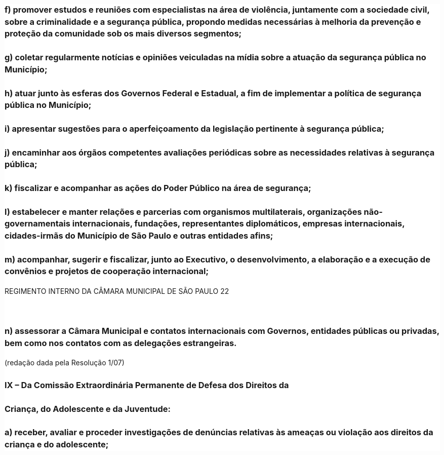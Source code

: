 ### f) promover estudos e reuniões com especialistas na área de violência, juntamente com a sociedade civil, sobre a criminalidade e a segurança pública, propondo medidas necessárias à melhoria da prevenção e proteção da comunidade sob os mais diversos segmentos;

### g) coletar regularmente notícias e opiniões veiculadas na mídia sobre a atuação da segurança pública no Município;

### h) atuar junto às esferas dos Governos Federal e Estadual, a fim de implementar a política de segurança pública no Município;

### i) apresentar sugestões para o aperfeiçoamento da legislação pertinente à segurança pública;

### j) encaminhar aos órgãos competentes avaliações periódicas sobre as necessidades relativas à segurança pública;

### k) fiscalizar e acompanhar as ações do Poder Público na área de segurança;

### l) estabelecer e manter relações e parcerias com organismos multilaterais, organizações não-governamentais internacionais, fundações, representantes diplomáticos, empresas internacionais, cidades-irmãs do Município de São Paulo e outras entidades afins;

### m) acompanhar, sugerir e fiscalizar, junto ao Executivo, o desenvolvimento, a elaboração e a execução de convênios e projetos de cooperação internacional;

REGIMENTO INTERNO DA CÂMARA MUNICIPAL DE SÃO PAULO 22

 

### n) assessorar a Câmara Municipal e contatos internacionais com Governos, entidades públicas ou privadas, bem como nos contatos com as delegações estrangeiras.

(redação dada pela Resolução 1/07)

### IX – Da Comissão Extraordinária Permanente de Defesa dos Direitos da

### Criança, do Adolescente e da Juventude:

### a) receber, avaliar e proceder investigações de denúncias relativas às ameaças ou violação aos direitos da criança e do adolescente;

